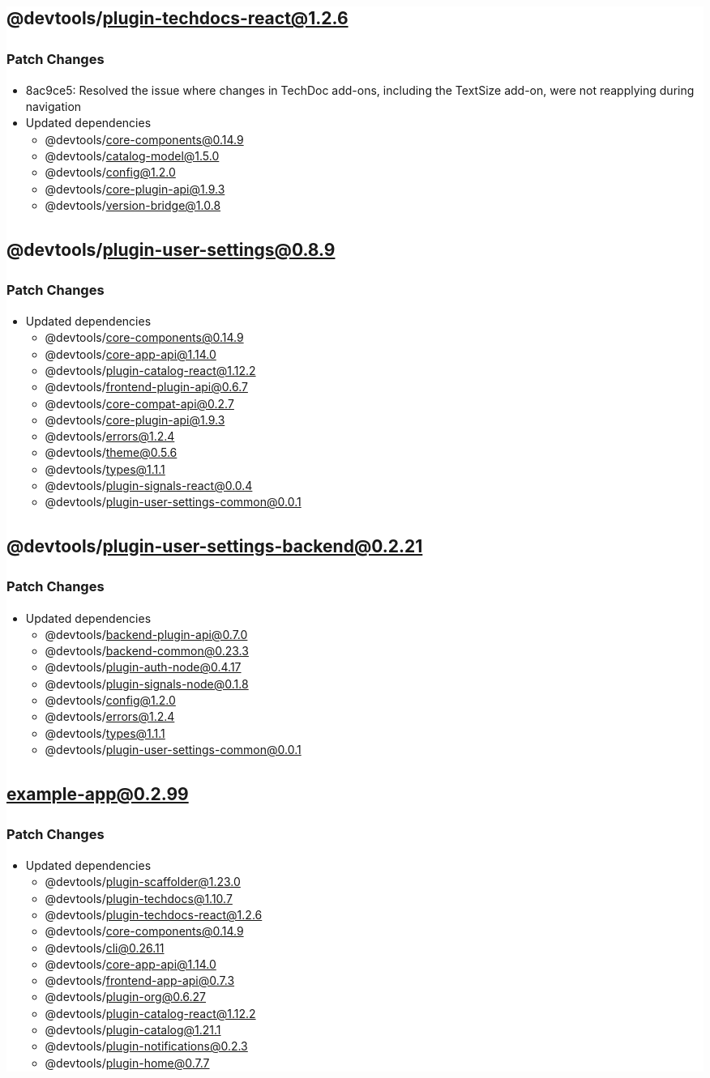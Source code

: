 ## @devtools/plugin-techdocs-react@1.2.6

### Patch Changes

- 8ac9ce5: Resolved the issue where changes in TechDoc add-ons, including the TextSize add-on, were not reapplying during navigation
- Updated dependencies
  - @devtools/core-components@0.14.9
  - @devtools/catalog-model@1.5.0
  - @devtools/config@1.2.0
  - @devtools/core-plugin-api@1.9.3
  - @devtools/version-bridge@1.0.8

## @devtools/plugin-user-settings@0.8.9

### Patch Changes

- Updated dependencies
  - @devtools/core-components@0.14.9
  - @devtools/core-app-api@1.14.0
  - @devtools/plugin-catalog-react@1.12.2
  - @devtools/frontend-plugin-api@0.6.7
  - @devtools/core-compat-api@0.2.7
  - @devtools/core-plugin-api@1.9.3
  - @devtools/errors@1.2.4
  - @devtools/theme@0.5.6
  - @devtools/types@1.1.1
  - @devtools/plugin-signals-react@0.0.4
  - @devtools/plugin-user-settings-common@0.0.1

## @devtools/plugin-user-settings-backend@0.2.21

### Patch Changes

- Updated dependencies
  - @devtools/backend-plugin-api@0.7.0
  - @devtools/backend-common@0.23.3
  - @devtools/plugin-auth-node@0.4.17
  - @devtools/plugin-signals-node@0.1.8
  - @devtools/config@1.2.0
  - @devtools/errors@1.2.4
  - @devtools/types@1.1.1
  - @devtools/plugin-user-settings-common@0.0.1

## example-app@0.2.99

### Patch Changes

- Updated dependencies
  - @devtools/plugin-scaffolder@1.23.0
  - @devtools/plugin-techdocs@1.10.7
  - @devtools/plugin-techdocs-react@1.2.6
  - @devtools/core-components@0.14.9
  - @devtools/cli@0.26.11
  - @devtools/core-app-api@1.14.0
  - @devtools/frontend-app-api@0.7.3
  - @devtools/plugin-org@0.6.27
  - @devtools/plugin-catalog-react@1.12.2
  - @devtools/plugin-catalog@1.21.1
  - @devtools/plugin-notifications@0.2.3
  - @devtools/plugin-home@0.7.7
